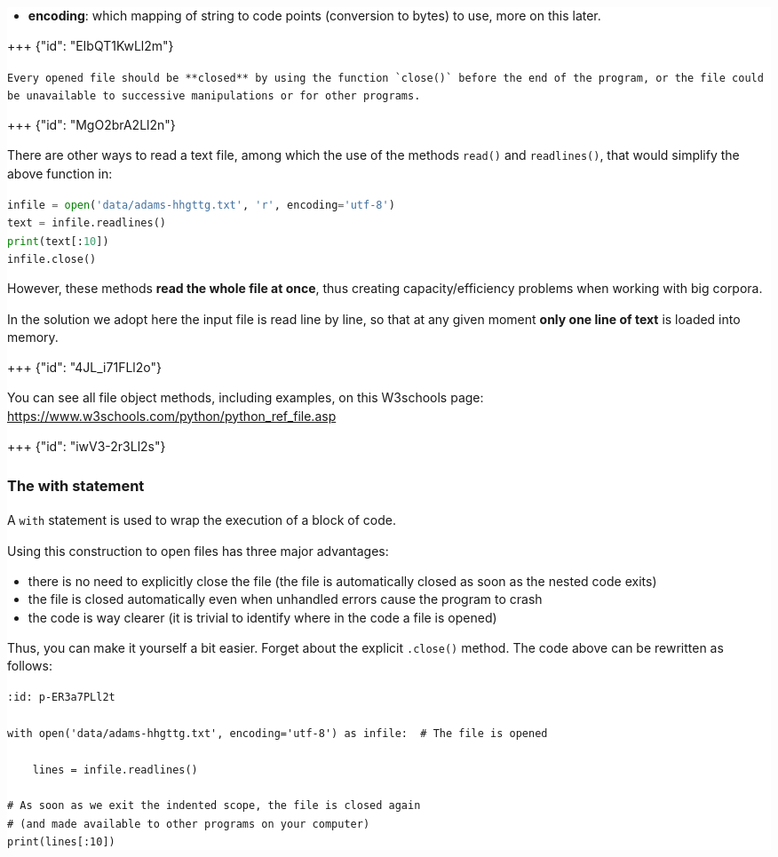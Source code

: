 - **encoding**: which mapping of string to code points (conversion to bytes) to use, more on this later. 

+++ {"id": "EIbQT1KwLl2m"}

```{warning}
Every opened file should be **closed** by using the function `close()` before the end of the program, or the file could be unavailable to successive manipulations or for other programs.
```

+++ {"id": "MgO2brA2Ll2n"}

There are other ways to read a text file, among which the use of the methods `read()` and `readlines()`, that would simplify the above function in:

```python
infile = open('data/adams-hhgttg.txt', 'r', encoding='utf-8')
text = infile.readlines()
print(text[:10])
infile.close()
```

However, these methods **read the whole file at once**, thus creating capacity/efficiency problems when working with big corpora.

In the solution we adopt here the input file is read line by line, so that at any given moment **only one line of text** is loaded into memory. 

+++ {"id": "4JL_i71FLl2o"}

You can see all file object methods, including examples, on this W3schools page: https://www.w3schools.com/python/python_ref_file.asp

+++ {"id": "iwV3-2r3Ll2s"}

### The with statement 

A `with` statement is used to wrap the execution of a block of code.

Using this construction to open files has three major advantages:

- there is no need to explicitly  close the file (the file is automatically closed as soon as the nested code exits)
- the file is closed automatically even when unhandled errors cause the program to crash
- the code is way clearer (it is trivial to identify where in the code a file is opened) 

Thus, you can  make it yourself a bit easier. Forget about the explicit `.close()` method. The code above can be rewritten as follows:

```{code-cell} ipython3
:id: p-ER3a7PLl2t

with open('data/adams-hhgttg.txt', encoding='utf-8') as infile:  # The file is opened
    
    lines = infile.readlines()
    
# As soon as we exit the indented scope, the file is closed again 
# (and made available to other programs on your computer)
print(lines[:10])
```
